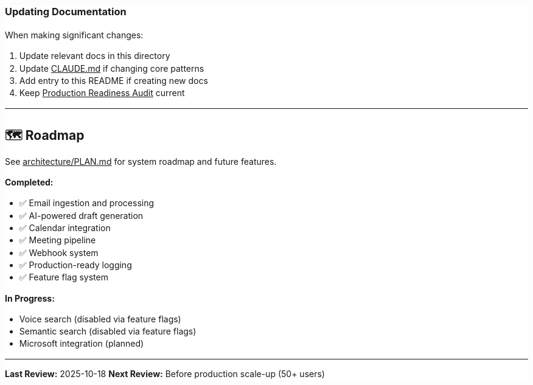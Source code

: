 ### Updating Documentation
When making significant changes:
1. Update relevant docs in this directory
2. Update [CLAUDE.md](../CLAUDE.md) if changing core patterns
3. Add entry to this README if creating new docs
4. Keep [Production Readiness Audit](operations/PRODUCTION_READINESS_AUDIT.md) current

---

## 🗺️ Roadmap

See [architecture/PLAN.md](architecture/PLAN.md) for system roadmap and future features.

**Completed:**
- ✅ Email ingestion and processing
- ✅ AI-powered draft generation
- ✅ Calendar integration
- ✅ Meeting pipeline
- ✅ Webhook system
- ✅ Production-ready logging
- ✅ Feature flag system

**In Progress:**
- Voice search (disabled via feature flags)
- Semantic search (disabled via feature flags)
- Microsoft integration (planned)

---

**Last Review:** 2025-10-18
**Next Review:** Before production scale-up (50+ users)

